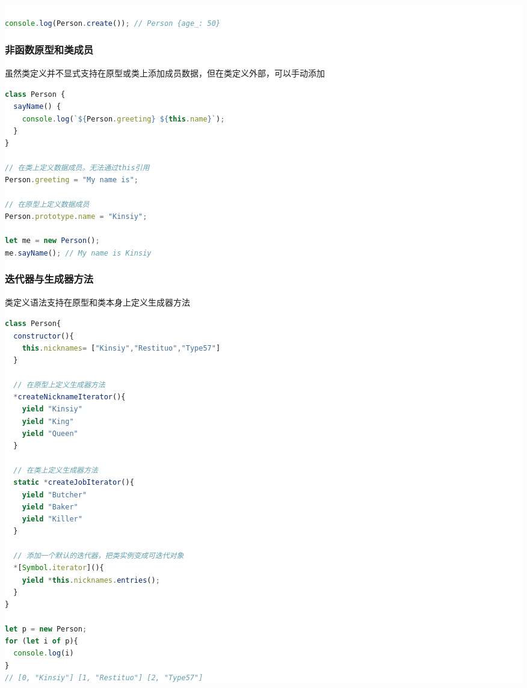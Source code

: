 ```javascript

console.log(Person.create()); // Person {age_: 50}
```

### 非函数原型和类成员

虽然类定义并不显式支持在原型或类上添加成员数据，但在类定义外部，可以手动添加

```javascript
class Person {
  sayName() {
    console.log(`${Person.greeting} ${this.name}`);
  }
}

// 在类上定义数据成员。无法通过this引用
Person.greeting = "My name is";

// 在原型上定义数据成员
Person.prototype.name = "Kinsiy";

let me = new Person();
me.sayName(); // My name is Kinsiy
```

### 迭代器与生成器方法

类定义语法支持在原型和类本身上定义生成器方法

```Javascript
class Person{
  constructor(){
    this.nicknames= ["Kinsiy","Restituo","Type57"]
  }

  // 在原型上定义生成器方法
  *createNicknameIterator(){
    yield "Kinsiy"
    yield "King"
    yield "Queen"
  }

  // 在类上定义生成器方法
  static *createJobIterator(){
    yield "Butcher"
    yield "Baker"
    yield "Killer"
  }

  // 添加一个默认的迭代器，把类实例变成可迭代对象
  *[Symbol.iterator](){
    yield *this.nicknames.entries();
  }
}

let p = new Person;
for (let i of p){
  console.log(i)
}
// [0, "Kinsiy"] [1, "Restituo"] [2, "Type57"]
```
